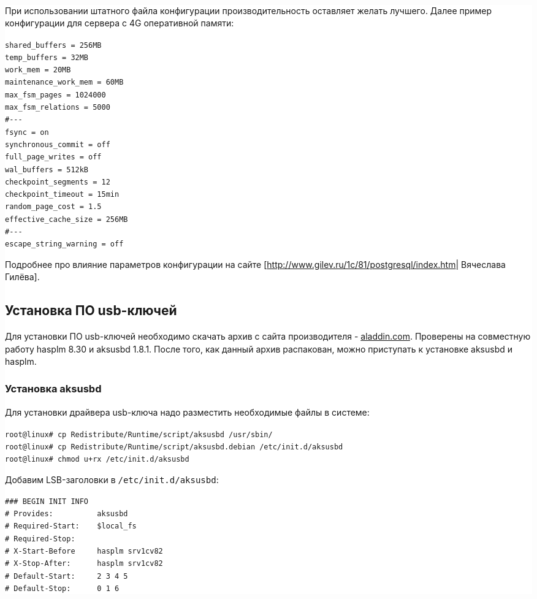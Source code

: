 При использовании штатного файла конфигурации производительность
оставляет желать лучшего. Далее пример конфигурации для сервера
с 4G оперативной памяти:

    shared_buffers = 256MB
    temp_buffers = 32MB
    work_mem = 20MB
    maintenance_work_mem = 60MB
    max_fsm_pages = 1024000
    max_fsm_relations = 5000
    #---
    fsync = on
    synchronous_commit = off
    full_page_writes = off
    wal_buffers = 512kB
    checkpoint_segments = 12
    checkpoint_timeout = 15min
    random_page_cost = 1.5
    effective_cache_size = 256MB
    #---
    escape_string_warning = off

Подробнее про влияние параметров конфигурации на сайте
\[<http://www.gilev.ru/1c/81/postgresql/index.htm>| Вячеслава Гилёва\].

## Установка ПО usb-ключей

Для установки ПО usb-ключей необходимо скачать архив с сайта
производителя -
[aladdin.com](ftp://ftp.aladdin.com/pub/hasp/hl/linux/HASP_HL_Linux.tar.gz).
Проверены на совместную работу hasplm 8.30 и aksusbd 1.8.1. После того,
как данный архив распакован, можно приступать к установке aksusbd и
hasplm.

### Установка aksusbd

Для установки драйвера usb-ключа надо разместить необходимые файлы в
системе:

    root@linux# cp Redistribute/Runtime/script/aksusbd /usr/sbin/
    root@linux# cp Redistribute/Runtime/script/aksusbd.debian /etc/init.d/aksusbd
    root@linux# chmod u+rx /etc/init.d/aksusbd

Добавим LSB-заголовки в
<span style="font-family: monospace">/etc/init.d/aksusbd</span>:

    ### BEGIN INIT INFO
    # Provides:          aksusbd
    # Required-Start:    $local_fs
    # Required-Stop:
    # X-Start-Before     hasplm srv1cv82
    # X-Stop-After:      hasplm srv1cv82
    # Default-Start:     2 3 4 5
    # Default-Stop:      0 1 6